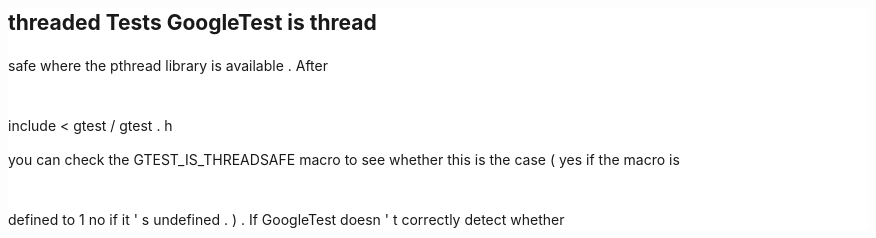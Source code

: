 threaded
Tests
GoogleTest
is
thread
-
safe
where
the
pthread
library
is
available
.
After
#
include
<
gtest
/
gtest
.
h
>
you
can
check
the
GTEST_IS_THREADSAFE
macro
to
see
whether
this
is
the
case
(
yes
if
the
macro
is
#
defined
to
1
no
if
it
'
s
undefined
.
)
.
If
GoogleTest
doesn
'
t
correctly
detect
whether